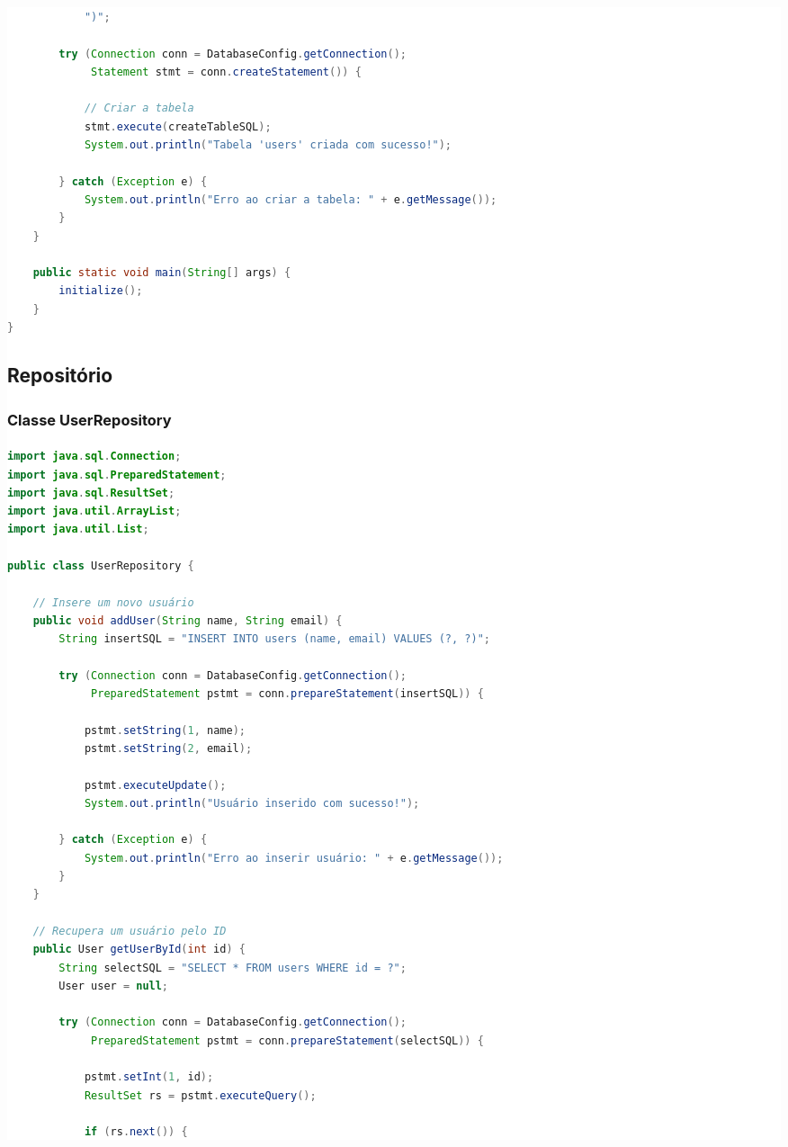 ```java
            ")";

        try (Connection conn = DatabaseConfig.getConnection();
             Statement stmt = conn.createStatement()) {
             
            // Criar a tabela
            stmt.execute(createTableSQL);
            System.out.println("Tabela 'users' criada com sucesso!");
            
        } catch (Exception e) {
            System.out.println("Erro ao criar a tabela: " + e.getMessage());
        }
    }

    public static void main(String[] args) {
        initialize();
    }
}
```

## Repositório
### Classe UserRepository

```java
import java.sql.Connection;
import java.sql.PreparedStatement;
import java.sql.ResultSet;
import java.util.ArrayList;
import java.util.List;

public class UserRepository {

    // Insere um novo usuário
    public void addUser(String name, String email) {
        String insertSQL = "INSERT INTO users (name, email) VALUES (?, ?)";
        
        try (Connection conn = DatabaseConfig.getConnection();
             PreparedStatement pstmt = conn.prepareStatement(insertSQL)) {
             
            pstmt.setString(1, name);
            pstmt.setString(2, email);
            
            pstmt.executeUpdate();
            System.out.println("Usuário inserido com sucesso!");
            
        } catch (Exception e) {
            System.out.println("Erro ao inserir usuário: " + e.getMessage());
        }
    }

    // Recupera um usuário pelo ID
    public User getUserById(int id) {
        String selectSQL = "SELECT * FROM users WHERE id = ?";
        User user = null;
        
        try (Connection conn = DatabaseConfig.getConnection();
             PreparedStatement pstmt = conn.prepareStatement(selectSQL)) {
             
            pstmt.setInt(1, id);
            ResultSet rs = pstmt.executeQuery();
            
            if (rs.next()) {
```